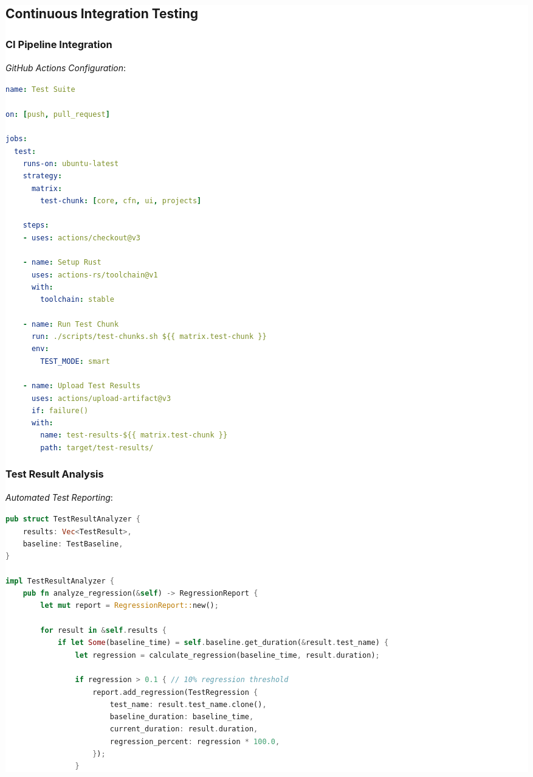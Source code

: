 ## Continuous Integration Testing

### CI Pipeline Integration

*GitHub Actions Configuration*:
```yaml
name: Test Suite

on: [push, pull_request]

jobs:
  test:
    runs-on: ubuntu-latest
    strategy:
      matrix:
        test-chunk: [core, cfn, ui, projects]
    
    steps:
    - uses: actions/checkout@v3
    
    - name: Setup Rust
      uses: actions-rs/toolchain@v1
      with:
        toolchain: stable
        
    - name: Run Test Chunk
      run: ./scripts/test-chunks.sh ${{ matrix.test-chunk }}
      env:
        TEST_MODE: smart
        
    - name: Upload Test Results
      uses: actions/upload-artifact@v3
      if: failure()
      with:
        name: test-results-${{ matrix.test-chunk }}
        path: target/test-results/
```

### Test Result Analysis

*Automated Test Reporting*:
```rust
pub struct TestResultAnalyzer {
    results: Vec<TestResult>,
    baseline: TestBaseline,
}

impl TestResultAnalyzer {
    pub fn analyze_regression(&self) -> RegressionReport {
        let mut report = RegressionReport::new();
        
        for result in &self.results {
            if let Some(baseline_time) = self.baseline.get_duration(&result.test_name) {
                let regression = calculate_regression(baseline_time, result.duration);
                
                if regression > 0.1 { // 10% regression threshold
                    report.add_regression(TestRegression {
                        test_name: result.test_name.clone(),
                        baseline_duration: baseline_time,
                        current_duration: result.duration,
                        regression_percent: regression * 100.0,
                    });
                }
```
